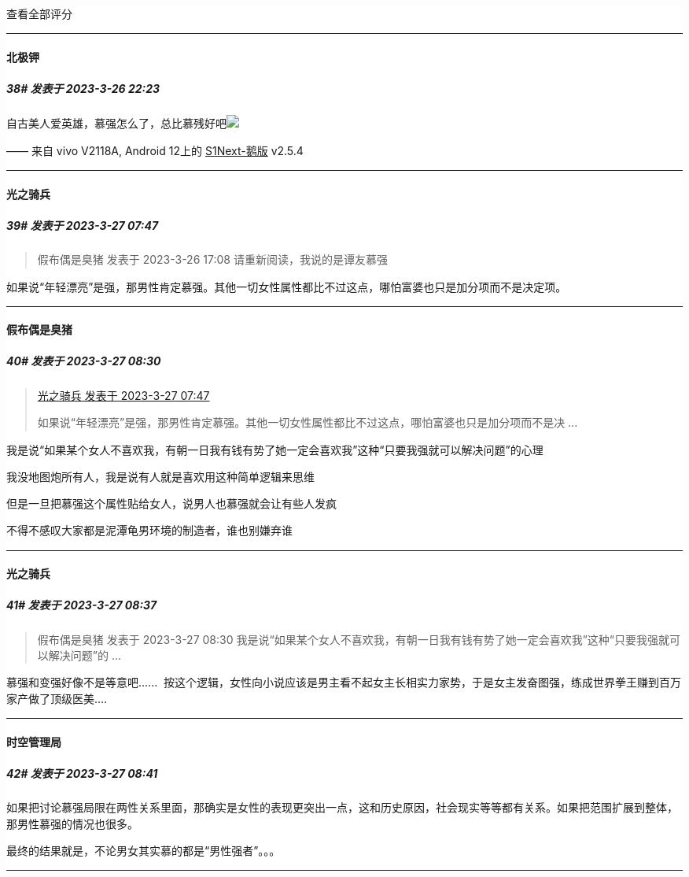 查看全部评分

*****

####  北极钾  
##### 38#       发表于 2023-3-26 22:23

自古美人爱英雄，慕强怎么了，总比慕残好吧<img src="https://static.saraba1st.com/image/smiley/face2017/067.png" referrerpolicy="no-referrer">

—— 来自 vivo V2118A, Android 12上的 [S1Next-鹅版](https://github.com/ykrank/S1-Next/releases) v2.5.4

*****

####  光之骑兵  
##### 39#       发表于 2023-3-27 07:47

<blockquote>假布偶是臭猪 发表于 2023-3-26 17:08
请重新阅读，我说的是谭友慕强</blockquote>
如果说“年轻漂亮”是强，那男性肯定慕强。其他一切女性属性都比不过这点，哪怕富婆也只是加分项而不是决定项。

*****

####  假布偶是臭猪  
##### 40#       发表于 2023-3-27 08:30

<blockquote><a href="httphttps://bbs.saraba1st.com/2b/forum.php?mod=redirect&amp;goto=findpost&amp;pid=60235466&amp;ptid=2125959" target="_blank">光之骑兵 发表于 2023-3-27 07:47</a>

如果说“年轻漂亮”是强，那男性肯定慕强。其他一切女性属性都比不过这点，哪怕富婆也只是加分项而不是决 ...</blockquote>
我是说“如果某个女人不喜欢我，有朝一日我有钱有势了她一定会喜欢我”这种“只要我强就可以解决问题”的心理

我没地图炮所有人，我是说有人就是喜欢用这种简单逻辑来思维

但是一旦把慕强这个属性贴给女人，说男人也慕强就会让有些人发疯

不得不感叹大家都是泥潭龟男环境的制造者，谁也别嫌弃谁

*****

####  光之骑兵  
##### 41#       发表于 2023-3-27 08:37

<blockquote>假布偶是臭猪 发表于 2023-3-27 08:30
我是说“如果某个女人不喜欢我，有朝一日我有钱有势了她一定会喜欢我”这种“只要我强就可以解决问题”的 ...</blockquote>
慕强和变强好像不是等意吧......  按这个逻辑，女性向小说应该是男主看不起女主长相实力家势，于是女主发奋图强，练成世界拳王赚到百万家产做了顶级医美....

*****

####  时空管理局  
##### 42#       发表于 2023-3-27 08:41

如果把讨论慕强局限在两性关系里面，那确实是女性的表现更突出一点，这和历史原因，社会现实等等都有关系。如果把范围扩展到整体，那男性慕强的情况也很多。

最终的结果就是，不论男女其实慕的都是“男性强者”。。。

*****
